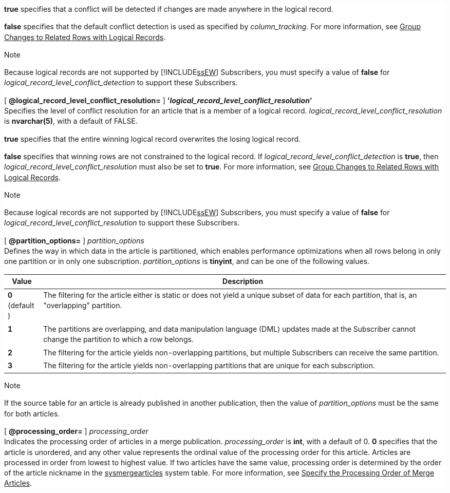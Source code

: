  **true** specifies that a conflict will be detected if changes are made anywhere in the logical record.  
  
 **false** specifies that the default conflict detection is used as specified by *column_tracking*. For more information, see [Group Changes to Related Rows with Logical Records](../../../relational-databases/replication/merge/group-changes-to-related-rows-with-logical-records.md).  
  
> [!NOTE]  
>  Because logical records are not supported by [!INCLUDE[ssEW](../../../analysis-services/instances/includes/ssew-md.md)] Subscribers, you must specify a value of **false** for *logical_record_level_conflict_detection* to support these Subscribers.  
  
 [ **@logical_record_level_conflict_resolution=** ] **'***logical_record_level_conflict_resolution***'**  
 Specifies the level of conflict resolution for an article that is a member of a logical record. *logical_record_level_conflict_resolution* is **nvarchar(5)**, with a default of FALSE.  
  
 **true** specifies that the entire winning logical record overwrites the losing logical record.  
  
 **false** specifies that winning rows are not constrained to the logical record. If *logical_record_level_conflict_detection* is **true**, then *logical_record_level_conflict_resolution* must also be set to **true**. For more information, see [Group Changes to Related Rows with Logical Records](../../../relational-databases/replication/merge/group-changes-to-related-rows-with-logical-records.md).  
  
> [!NOTE]  
>  Because logical records are not supported by [!INCLUDE[ssEW](../../../analysis-services/instances/includes/ssew-md.md)] Subscribers, you must specify a value of **false** for *logical_record_level_conflict_resolution* to support these Subscribers.  
  
 [ **@partition_options=** ] *partition_options*  
 Defines the way in which data in the article is partitioned, which enables performance optimizations when all rows belong in only one partition or in only one subscription. *partition_options* is **tinyint**, and can be one of the following values.  
  
|Value|Description|  
|-----------|-----------------|  
|**0** (default)|The filtering for the article either is static or does not yield a unique subset of data for each partition, that is, an "overlapping" partition.|  
|**1**|The partitions are overlapping, and data manipulation language (DML) updates made at the Subscriber cannot change the partition to which a row belongs.|  
|**2**|The filtering for the article yields non-overlapping partitions, but multiple Subscribers can receive the same partition.|  
|**3**|The filtering for the article yields non-overlapping partitions that are unique for each subscription.|  
  
> [!NOTE]  
>  If the source table for an article is already published in another publication, then the value of *partition_options* must be the same for both articles.  
  
 [ **@processing_order=** ] *processing_order*  
 Indicates the processing order of articles in a merge publication. *processing_order* is **int**, with a default of 0. **0** specifies that the article is unordered, and any other value represents the ordinal value of the processing order for this article. Articles are processed in order from lowest to highest value. If two articles have the same value, processing order is determined by the order of the article nickname in the [sysmergearticles](../../../relational-databases/reference/system-tables/sysmergearticles-transact-sql.md) system table. For more information, see [Specify the Processing Order of Merge Articles](../../../relational-databases/replication/merge/specify-the-processing-order-of-merge-articles.md).  
  